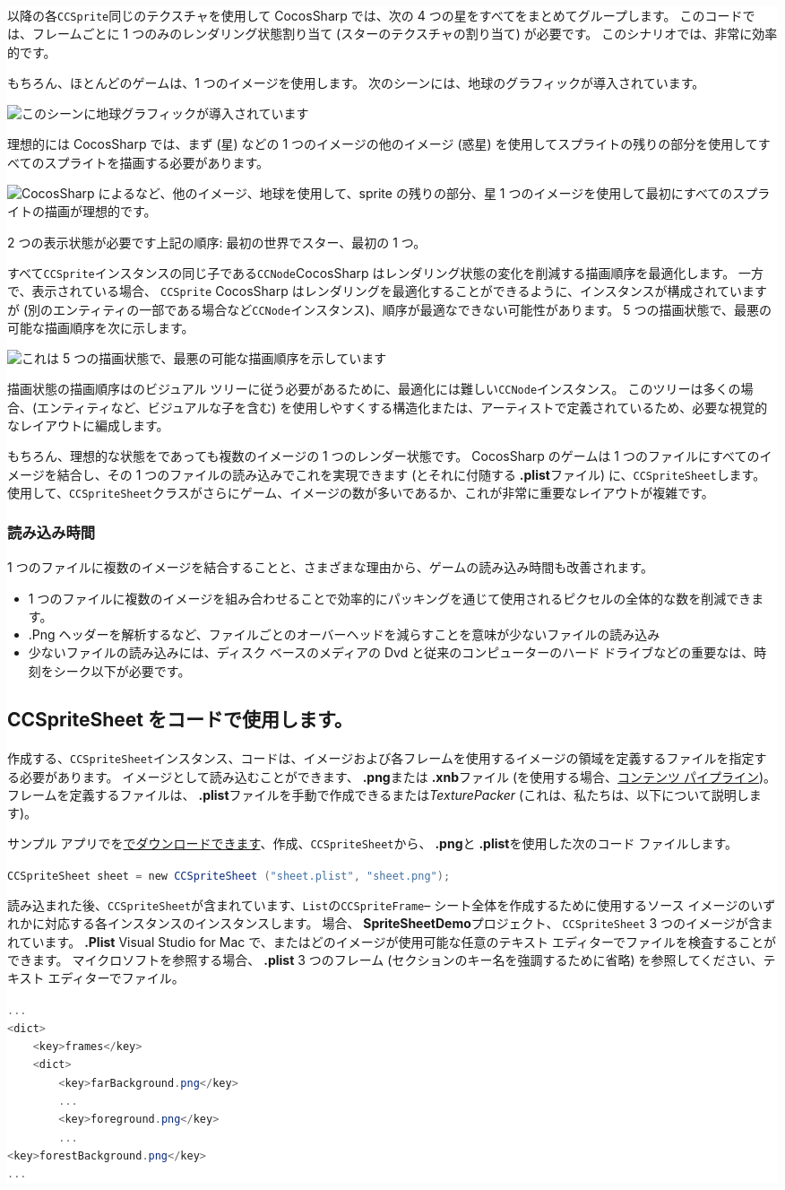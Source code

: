 以降の各`CCSprite`同じのテクスチャを使用して CocosSharp では、次の 4 つの星をすべてをまとめてグループします。 このコードでは、フレームごとに 1 つのみのレンダリング状態割り当て (スターのテクスチャの割り当て) が必要です。 このシナリオでは、非常に効率的です。

もちろん、ほとんどのゲームは、1 つのイメージを使用します。 次のシーンには、地球のグラフィックが導入されています。

![](ccspritesheet-images/image4.png "このシーンに地球グラフィックが導入されています")

理想的には CocosSharp では、まず (星) などの 1 つのイメージの他のイメージ (惑星) を使用してスプライトの残りの部分を使用してすべてのスプライトを描画する必要があります。

![](ccspritesheet-images/image5.png "CocosSharp によるなど、他のイメージ、地球を使用して、sprite の残りの部分、星 1 つのイメージを使用して最初にすべてのスプライトの描画が理想的です。")

2 つの表示状態が必要です上記の順序: 最初の世界でスター、最初の 1 つ。

すべて`CCSprite`インスタンスの同じ子である`CCNode`CocosSharp はレンダリング状態の変化を削減する描画順序を最適化します。 一方で、表示されている場合、 `CCSprite` CocosSharp はレンダリングを最適化することができるように、インスタンスが構成されていますが (別のエンティティの一部である場合など`CCNode`インスタンス)、順序が最適なできない可能性があります。 5 つの描画状態で、最悪の可能な描画順序を次に示します。

![](ccspritesheet-images/image6.png "これは 5 つの描画状態で、最悪の可能な描画順序を示しています")

描画状態の描画順序はのビジュアル ツリーに従う必要があるために、最適化には難しい`CCNode`インスタンス。 このツリーは多くの場合、(エンティティなど、ビジュアルな子を含む) を使用しやすくする構造化または、アーティストで定義されているため、必要な視覚的なレイアウトに編成します。

もちろん、理想的な状態をであっても複数のイメージの 1 つのレンダー状態です。 CocosSharp のゲームは 1 つのファイルにすべてのイメージを結合し、その 1 つのファイルの読み込みでこれを実現できます (とそれに付随する **.plist**ファイル) に、`CCSpriteSheet`します。 使用して、`CCSpriteSheet`クラスがさらにゲーム、イメージの数が多いであるか、これが非常に重要なレイアウトが複雑です。 

### <a name="load-times"></a>読み込み時間

1 つのファイルに複数のイメージを結合することと、さまざまな理由から、ゲームの読み込み時間も改善されます。

 - 1 つのファイルに複数のイメージを組み合わせることで効率的にパッキングを通じて使用されるピクセルの全体的な数を削減できます。
 - .Png ヘッダーを解析するなど、ファイルごとのオーバーヘッドを減らすことを意味が少ないファイルの読み込み
 - 少ないファイルの読み込みには、ディスク ベースのメディアの Dvd と従来のコンピューターのハード ドライブなどの重要なは、時刻をシーク以下が必要です。

## <a name="using-ccspritesheet-in-code"></a>CCSpriteSheet をコードで使用します。

作成する、`CCSpriteSheet`インスタンス、コードは、イメージおよび各フレームを使用するイメージの領域を定義するファイルを指定する必要があります。 イメージとして読み込むことができます、 **.png**または **.xnb**ファイル (を使用する場合、[コンテンツ パイプライン](~/graphics-games/cocossharp/content-pipeline/index.md))。 フレームを定義するファイルは、 **.plist**ファイルを手動で作成できるまたは*TexturePacker* (これは、私たちは、以下について説明します)。

サンプル アプリでを[でダウンロードできます](https://developer.xamarin.com/samples/mobile/SpriteSheetDemo/)、作成、`CCSpriteSheet`から、 **.png**と **.plist**を使用した次のコード ファイルします。

```csharp
CCSpriteSheet sheet = new CCSpriteSheet ("sheet.plist", "sheet.png"); 
```

読み込まれた後、`CCSpriteSheet`が含まれています、`List`の`CCSpriteFrame`– シート全体を作成するために使用するソース イメージのいずれかに対応する各インスタンスのインスタンスします。 場合、 **SpriteSheetDemo**プロジェクト、 `CCSpriteSheet` 3 つのイメージが含まれています。 **.Plist** Visual Studio for Mac で、またはどのイメージが使用可能な任意のテキスト エディターでファイルを検査することができます。 マイクロソフトを参照する場合、 **.plist** 3 つのフレーム (セクションのキー名を強調するために省略) を参照してください、テキスト エディターでファイル。


```csharp
...
<dict>
    <key>frames</key>
    <dict>
        <key>farBackground.png</key>
        ...
        <key>foreground.png</key>
        ...
<key>forestBackground.png</key>
...
```
